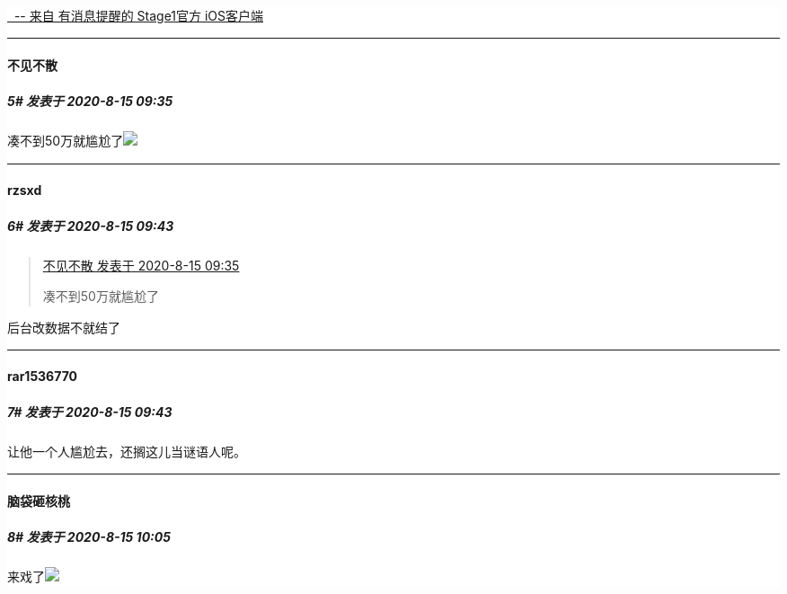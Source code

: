 [  -- 来自 有消息提醒的 Stage1官方 iOS客户端](https://itunes.apple.com/fi/app/saraba1st/id1221237470?mt=8)







-----

####  不见不散  
##### 5#       发表于 2020-8-15 09:35




凑不到50万就尴尬了<img src="https://static.saraba1st.com/image/smiley/face2017/067.png" referrerpolicy="no-referrer">







-----

####  rzsxd  
##### 6#       发表于 2020-8-15 09:43



<blockquote><a href="httphttps://bbs.saraba1st.com/2b/forum.php?mod=redirect&amp;goto=findpost&amp;pid=48436572&amp;ptid=1954785" target="_blank">不见不散 发表于 2020-8-15 09:35</a>

凑不到50万就尴尬了</blockquote>
后台改数据不就结了







-----

####  rar1536770  
##### 7#       发表于 2020-8-15 09:43




让他一个人尴尬去，还搁这儿当谜语人呢。







-----

####  脑袋砸核桃  
##### 8#       发表于 2020-8-15 10:05




来戏了<img src="https://static.saraba1st.com/image/smiley/face2017/166.png" referrerpolicy="no-referrer">
